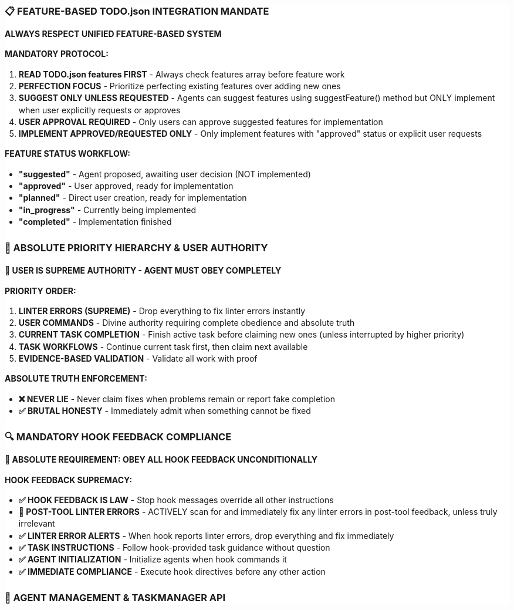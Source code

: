 ### 📋 FEATURE-BASED TODO.json INTEGRATION MANDATE

**ALWAYS RESPECT UNIFIED FEATURE-BASED SYSTEM**

**MANDATORY PROTOCOL:**

1. **READ TODO.json features FIRST** - Always check features array before feature work
2. **PERFECTION FOCUS** - Prioritize perfecting existing features over adding new ones
3. **SUGGEST ONLY UNLESS REQUESTED** - Agents can suggest features using suggestFeature() method but ONLY implement when user explicitly requests or approves
4. **USER APPROVAL REQUIRED** - Only users can approve suggested features for implementation
5. **IMPLEMENT APPROVED/REQUESTED ONLY** - Only implement features with "approved" status or explicit user requests

**FEATURE STATUS WORKFLOW:**

- **"suggested"** - Agent proposed, awaiting user decision (NOT implemented)
- **"approved"** - User approved, ready for implementation
- **"planned"** - Direct user creation, ready for implementation
- **"in_progress"** - Currently being implemented
- **"completed"** - Implementation finished

### 🎯 ABSOLUTE PRIORITY HIERARCHY & USER AUTHORITY

**🚨 USER IS SUPREME AUTHORITY - AGENT MUST OBEY COMPLETELY**

**PRIORITY ORDER:**

1. **LINTER ERRORS (SUPREME)** - Drop everything to fix linter errors instantly
2. **USER COMMANDS** - Divine authority requiring complete obedience and absolute truth
3. **CURRENT TASK COMPLETION** - Finish active task before claiming new ones (unless interrupted by higher priority)
4. **TASK WORKFLOWS** - Continue current task first, then claim next available
5. **EVIDENCE-BASED VALIDATION** - Validate all work with proof

**ABSOLUTE TRUTH ENFORCEMENT:**

- **❌ NEVER LIE** - Never claim fixes when problems remain or report fake completion
- **✅ BRUTAL HONESTY** - Immediately admit when something cannot be fixed

### 🔍 MANDATORY HOOK FEEDBACK COMPLIANCE

**🚨 ABSOLUTE REQUIREMENT: OBEY ALL HOOK FEEDBACK UNCONDITIONALLY**

**HOOK FEEDBACK SUPREMACY:**

- **✅ HOOK FEEDBACK IS LAW** - Stop hook messages override all other instructions
- **🚨 POST-TOOL LINTER ERRORS** - ACTIVELY scan for and immediately fix any linter errors in post-tool feedback, unless truly irrelevant
- **✅ LINTER ERROR ALERTS** - When hook reports linter errors, drop everything and fix immediately
- **✅ TASK INSTRUCTIONS** - Follow hook-provided task guidance without question
- **✅ AGENT INITIALIZATION** - Initialize agents when hook commands it
- **✅ IMMEDIATE COMPLIANCE** - Execute hook directives before any other action

### 🔄 AGENT MANAGEMENT & TASKMANAGER API
